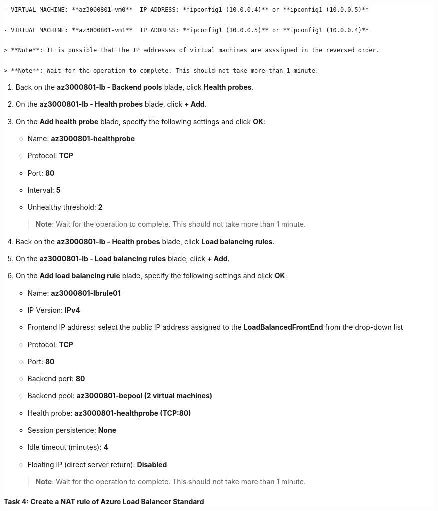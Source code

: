     - VIRTUAL MACHINE: **az3000801-vm0**  IP ADDRESS: **ipconfig1 (10.0.0.4)** or **ipconfig1 (10.0.0.5)**

    - VIRTUAL MACHINE: **az3000801-vm1**  IP ADDRESS: **ipconfig1 (10.0.0.5)** or **ipconfig1 (10.0.0.4)**

    > **Note**: It is possible that the IP addresses of virtual machines are asssigned in the reversed order. 

    > **Note**: Wait for the operation to complete. This should not take more than 1 minute.

1. Back on the **az3000801-lb - Backend pools** blade, click **Health probes**.

1. On the **az3000801-lb - Health probes** blade, click **+ Add**.

1. On the **Add health probe** blade, specify the following settings and click **OK**:

    - Name: **az3000801-healthprobe**

    - Protocol: **TCP**

    - Port: **80**

    - Interval: **5**

    - Unhealthy threshold: **2**

    > **Note**: Wait for the operation to complete. This should not take more than 1 minute.

1. Back on the **az3000801-lb - Health probes** blade, click **Load balancing rules**.

1. On the **az3000801-lb - Load balancing rules** blade, click **+ Add**.

1. On the **Add load balancing rule** blade, specify the following settings and click **OK**:

    - Name: **az3000801-lbrule01**

    - IP Version: **IPv4**

    - Frontend IP address: select the public IP address assigned to the **LoadBalancedFrontEnd** from the drop-down list

    - Protocol: **TCP**

    - Port: **80**

    - Backend port: **80**

    - Backend pool: **az3000801-bepool (2 virtual machines)**

    - Health probe: **az3000801-healthprobe (TCP:80)**

    - Session persistence: **None**

    - Idle timeout (minutes): **4**

    - Floating IP (direct server return): **Disabled**

    > **Note**: Wait for the operation to complete. This should not take more than 1 minute.


#### Task 4: Create a NAT rule of Azure Load Balancer Standard
